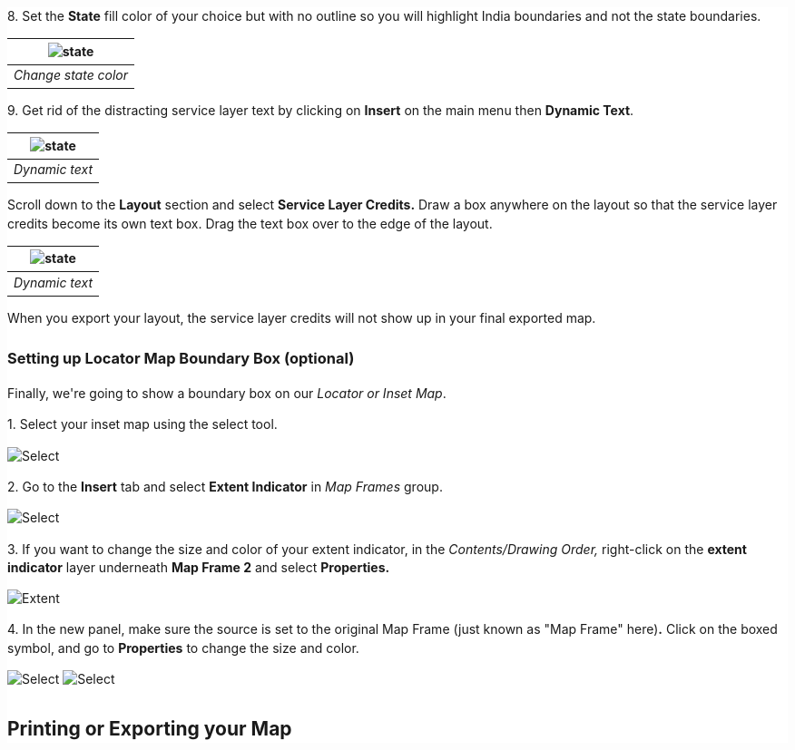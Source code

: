 8\. Set the **State** fill color of your choice but with no outline so you will highlight India boundaries and not the state boundaries.

|![state](images/Image104.png)
|:-:
|*Change state color*

9\. Get rid of the distracting service layer text by clicking on **Insert** on the main menu then **Dynamic Text**.

|![state](images/Image099.png)
|:-:
|*Dynamic text*

Scroll down to the **Layout** section and select **Service Layer Credits.** Draw a box anywhere on the layout so that the service layer credits become its own text box. Drag the text box over to the edge of the layout.

|![state](images/Image101.png)
|:-:
|*Dynamic text*

When you export your layout, the service layer credits will not show up in your final exported map.

### Setting up Locator Map Boundary Box (optional)

Finally, we're going to show a boundary box on our *Locator or Inset Map*.

1\. Select your inset map using the select tool.

![Select](images/Image102.png)

2\. Go to the **Insert** tab and select **Extent Indicator** in *Map Frames* group.

![Select](images/Image103.png)

3\. If you want to change the size and color of your extent indicator, in the *Contents/Drawing Order,* right-click on the **extent indicator** layer underneath **Map Frame 2** and select **Properties.**

![Extent](images/Image105.png)

4\. In the new panel, make sure the source is set to the original Map Frame (just known as "Map Frame" here)**.** Click on the boxed symbol, and go to **Properties** to change the size and color.

![Select](images/Image106.png)
![Select](images/Image107.png)

## Printing or Exporting your Map
